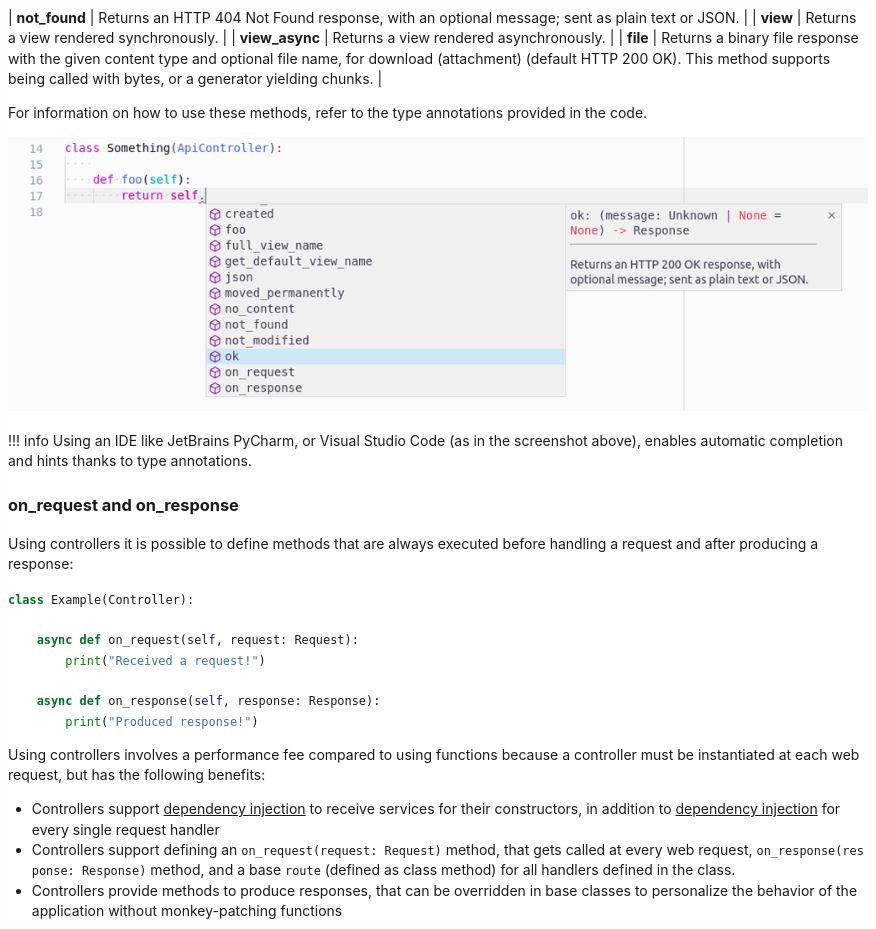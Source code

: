 | **not_found**          | Returns an HTTP 404 Not Found response, with an optional message; sent as plain text or JSON.                                                                                                                     |
| **view**               | Returns a view rendered synchronously.                                                                                                                                                                            |
| **view_async**         | Returns a view rendered asynchronously.                                                                                                                                                                           |
| **file**               | Returns a binary file response with the given content type and optional file name, for download (attachment) (default HTTP 200 OK). This method supports being called with bytes, or a generator yielding chunks. |

For information on how to use these methods, refer to the type annotations
provided in the code.

![Type hints](./img/type-hints.png)

!!! info
    Using an IDE like JetBrains PyCharm, or Visual Studio Code (as in
    the screenshot above), enables automatic completion and hints thanks to type
    annotations.

### on_request and on_response

Using controllers it is possible to define methods that are always executed
before handling a request and after producing a response:

```python
class Example(Controller):

    async def on_request(self, request: Request):
        print("Received a request!")

    async def on_response(self, response: Response):
        print("Produced response!")
```

Using controllers involves a performance fee compared to using functions because
a controller must be instantiated at each web request, but has the following
benefits:

* Controllers support [dependency injection](dependency-injection.md) to
  receive services for their constructors, in addition to [dependency
  injection](dependency-injection.md) for every single request handler
* Controllers support defining an `on_request(request: Request)` method, that
  gets called at every web request, `on_response(response: Response)` method,
  and a base `route` (defined as class method) for all handlers defined in the
  class.
* Controllers provide methods to produce responses, that can be overridden in
  base classes to personalize the behavior of the application without
  monkey-patching functions

